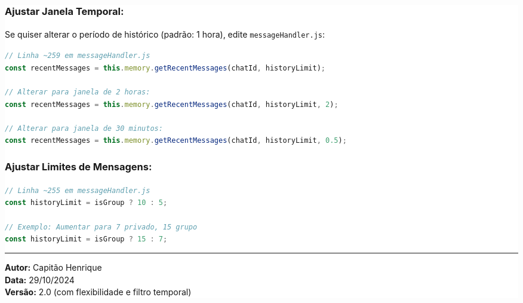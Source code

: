 ### **Ajustar Janela Temporal:**

Se quiser alterar o período de histórico (padrão: 1 hora), edite `messageHandler.js`:

```javascript
// Linha ~259 em messageHandler.js
const recentMessages = this.memory.getRecentMessages(chatId, historyLimit);

// Alterar para janela de 2 horas:
const recentMessages = this.memory.getRecentMessages(chatId, historyLimit, 2);

// Alterar para janela de 30 minutos:
const recentMessages = this.memory.getRecentMessages(chatId, historyLimit, 0.5);
```

### **Ajustar Limites de Mensagens:**

```javascript
// Linha ~255 em messageHandler.js
const historyLimit = isGroup ? 10 : 5;

// Exemplo: Aumentar para 7 privado, 15 grupo
const historyLimit = isGroup ? 15 : 7;
```

---

**Autor:** Capitão Henrique  
**Data:** 29/10/2024  
**Versão:** 2.0 (com flexibilidade e filtro temporal)
